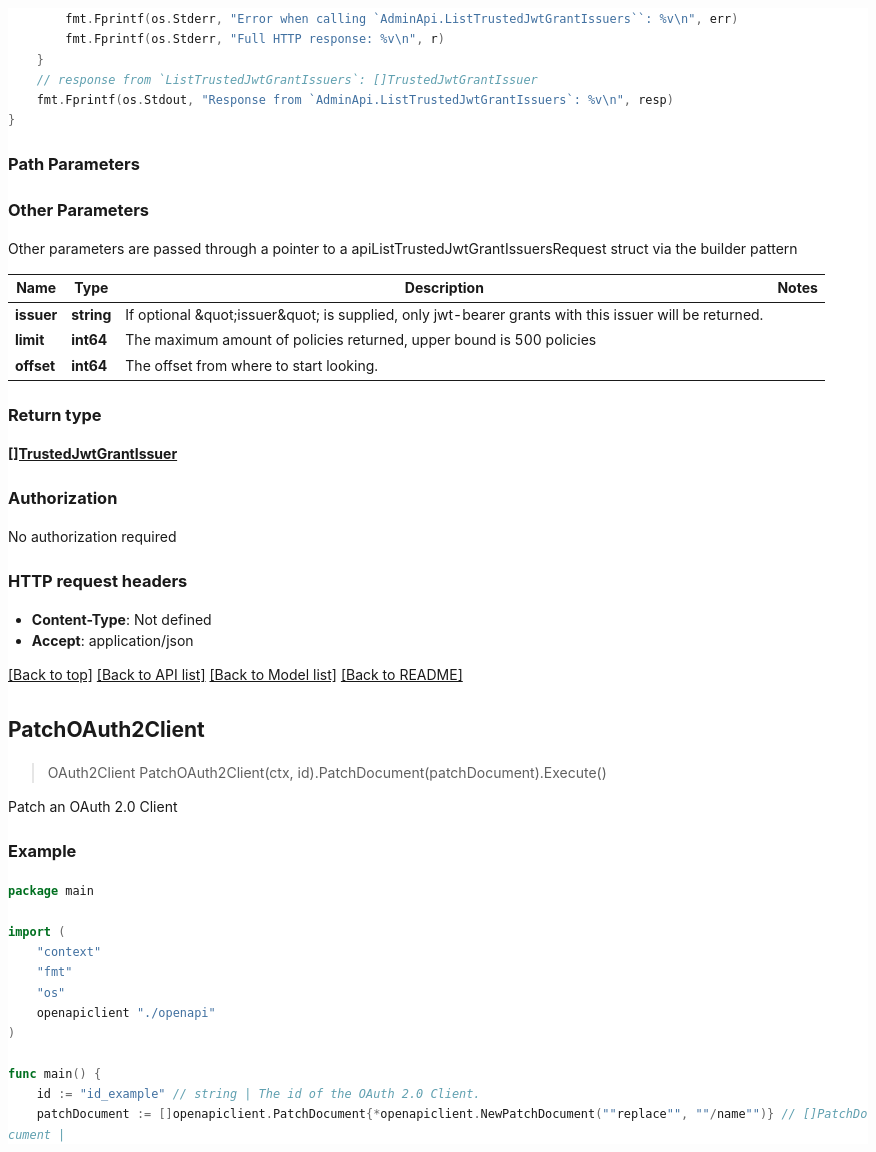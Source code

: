 ```go
        fmt.Fprintf(os.Stderr, "Error when calling `AdminApi.ListTrustedJwtGrantIssuers``: %v\n", err)
        fmt.Fprintf(os.Stderr, "Full HTTP response: %v\n", r)
    }
    // response from `ListTrustedJwtGrantIssuers`: []TrustedJwtGrantIssuer
    fmt.Fprintf(os.Stdout, "Response from `AdminApi.ListTrustedJwtGrantIssuers`: %v\n", resp)
}
```

### Path Parameters

### Other Parameters

Other parameters are passed through a pointer to a
apiListTrustedJwtGrantIssuersRequest struct via the builder pattern

| Name       | Type       | Description                                                                                             | Notes |
| ---------- | ---------- | ------------------------------------------------------------------------------------------------------- | ----- |
| **issuer** | **string** | If optional \&quot;issuer\&quot; is supplied, only jwt-bearer grants with this issuer will be returned. |
| **limit**  | **int64**  | The maximum amount of policies returned, upper bound is 500 policies                                    |
| **offset** | **int64**  | The offset from where to start looking.                                                                 |

### Return type

[**[]TrustedJwtGrantIssuer**](TrustedJwtGrantIssuer.md)

### Authorization

No authorization required

### HTTP request headers

- **Content-Type**: Not defined
- **Accept**: application/json

[[Back to top]](#)
[[Back to API list]](../README.md#documentation-for-api-endpoints)
[[Back to Model list]](../README.md#documentation-for-models)
[[Back to README]](../README.md)

## PatchOAuth2Client

> OAuth2Client PatchOAuth2Client(ctx, id).PatchDocument(patchDocument).Execute()

Patch an OAuth 2.0 Client

### Example

```go
package main

import (
    "context"
    "fmt"
    "os"
    openapiclient "./openapi"
)

func main() {
    id := "id_example" // string | The id of the OAuth 2.0 Client.
    patchDocument := []openapiclient.PatchDocument{*openapiclient.NewPatchDocument(""replace"", ""/name"")} // []PatchDocument |

```